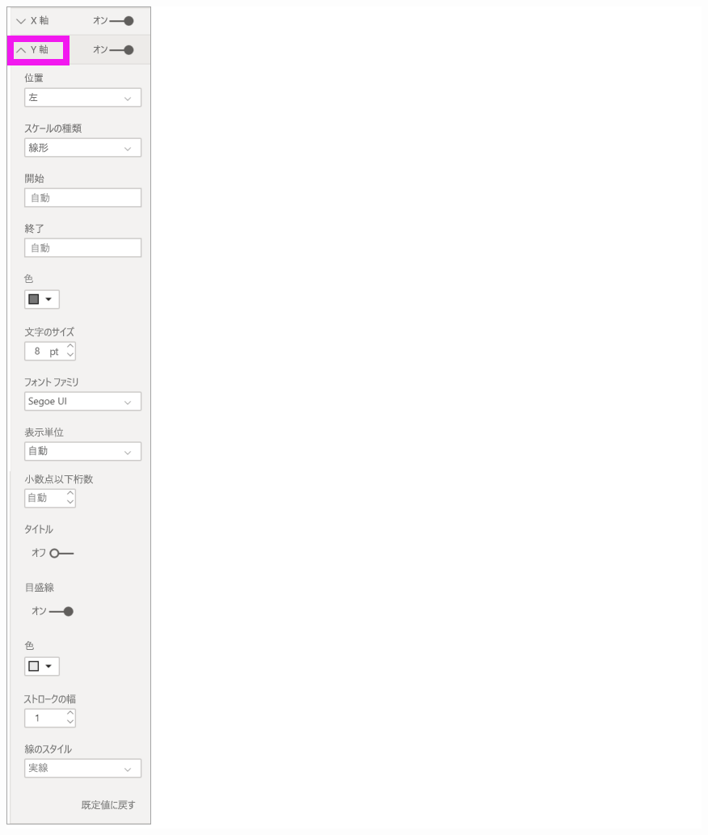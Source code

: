    ![Y 軸のオプションのスクリーン ショット。](media/power-bi-visualization-customize-x-axis-and-y-axis/power-bi-axis-y.png)
